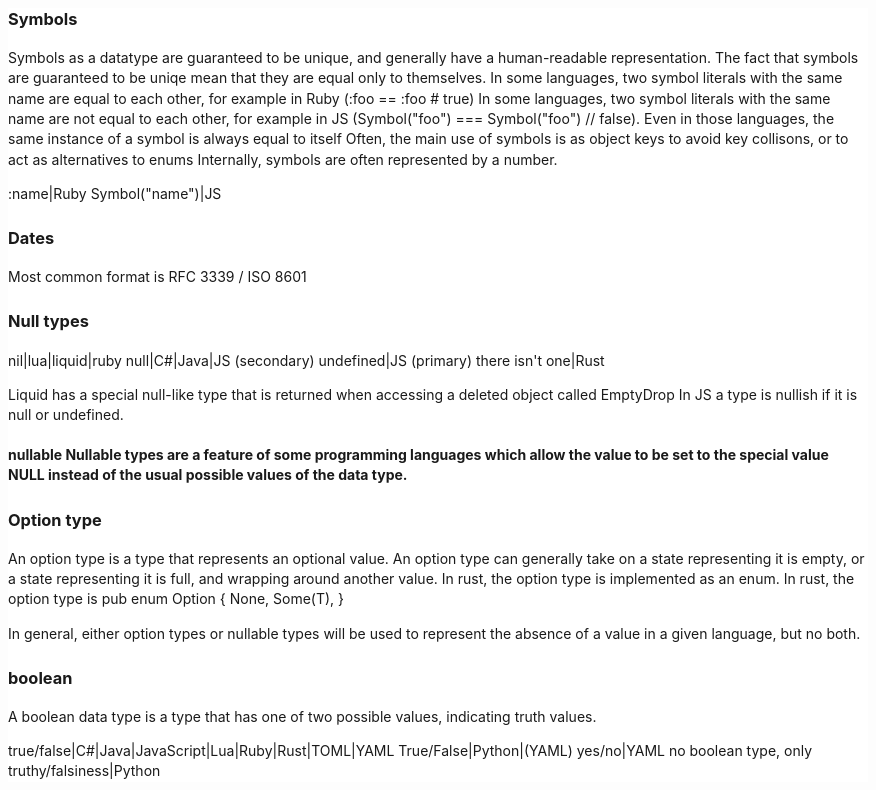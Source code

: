 
<h3>Symbols</h3>

Symbols as a datatype are guaranteed to be unique, and generally have a human-readable representation.
The fact that symbols are guaranteed to be uniqe mean that they are equal only to themselves.
In some languages, two symbol literals with the same name are equal to each other, for example in Ruby (:foo == :foo # true)
In some languages, two symbol literals with the same name are not equal to each other, for example in JS (Symbol("foo") === Symbol("foo") // false). Even in those languages, the same instance of a symbol is always equal to itself
Often, the main use of symbols is as object keys to avoid key collisons, or to act as alternatives to enums
Internally, symbols are often represented by a number.

:name|Ruby
Symbol("name")|JS

<h3>Dates</h3>

Most common format is RFC 3339 / ISO 8601

<h3>Null types</h3>

nil|lua|liquid|ruby
null|C#|Java|JS (secondary)
undefined|JS (primary)
there isn't one|Rust

Liquid has a special null-like type that is returned when accessing a deleted object called EmptyDrop
In JS a type is nullish if it is null or undefined.

<h4> nullable</h34>
Nullable types are a feature of some programming languages which allow the value to be set to the special value NULL instead of the usual possible values of the data type.

<h3>Option type</h3>

An option type is a type that represents an optional value.
An option type can generally take on a state representing it is empty, or a state representing it is full, and wrapping around another value.
In rust, the option type is implemented as an enum.
In rust, the option type is 
pub enum Option<T> {
  None,
  Some(T),
}

In general, either option types or nullable types will be used to represent the absence of a value in a given language, but no both.

<h3>boolean</h3>

A boolean data type is a type that has one of two possible values, indicating
truth values.

true/false|C#|Java|JavaScript|Lua|Ruby|Rust|TOML|YAML
True/False|Python|(YAML)
yes/no|YAML
no boolean type, only truthy/falsiness|Python
